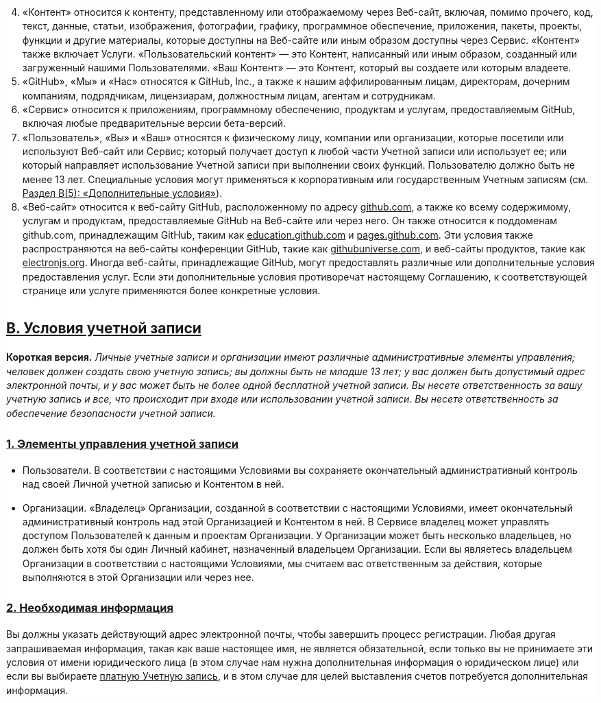 4. «Контент» относится к контенту, представленному или отображаемому через Веб-сайт, включая, помимо прочего, код, текст, данные, статьи, изображения, фотографии, графику, программное обеспечение, приложения, пакеты, проекты, функции и другие материалы, которые доступны на Веб-сайте или иным образом доступны через Сервис. «Контент» также включает Услуги. «Пользовательский контент» — это Контент, написанный или иным образом, созданный или загруженный нашими Пользователями. «Ваш Контент» — это Контент, который вы создаете или которым владеете.
5. «GitHub», «Мы» и «Нас» относятся к GitHub, Inc., а также к нашим аффилированным лицам, директорам, дочерним компаниям, подрядчикам, лицензиарам, должностным лицам, агентам и сотрудникам.
6. «Сервис» относится к приложениям, программному обеспечению, продуктам и услугам, предоставляемым GitHub, включая любые предварительные версии бета-версий.
7. «Пользователь», «Вы» и «Ваш» относятся к физическому лицу, компании или организации, которые посетили или используют Веб-сайт или Сервис; который получает доступ к любой части Учетной записи или использует ее; или который направляет использование Учетной записи при выполнении своих функций. Пользователю должно быть не менее 13 лет. Специальные условия могут применяться к корпоративным или государственным Учетным записям (см. [Раздел В(5): «Дополнительные условия»](#5-additional-terms)).
8. «Веб-сайт» относится к веб-сайту GitHub, расположенному по адресу [github.com](https://github.com/), а также ко всему содержимому, услугам и продуктам, предоставляемые GitHub на Веб-сайте или через него. Он также относится к поддоменам github.com, принадлежащим GitHub, таким как [education.github.com](https://education.github.com/) и [pages.github.com](https://pages.github.com/). Эти условия также распространяются на веб-сайты конференции GitHub, такие как [githubuniverse.com](https://githubuniverse.com/), и веб-сайты продуктов, такие как [electronjs.org](https://www.electronjs.org/). Иногда веб-сайты, принадлежащие GitHub, могут предоставлять различные или дополнительные условия предоставления услуг. Если эти дополнительные условия противоречат настоящему Соглашению, к соответствующей странице или услуге применяются более конкретные условия.

[B. Условия учетной записи](#b-account-terms)
----------

**Короткая версия.** *Личные учетные записи и организации имеют различные административные элементы управления; человек должен создать свою учетную запись; вы должны быть не младше 13 лет; у вас должен быть допустимый адрес электронной почты, и у вас может быть не более одной бесплатной учетной записи. Вы несете ответственность за вашу учетную запись и все, что происходит при входе или использовании учетной записи. Вы несете ответственность за обеспечение безопасности учетной записи.*

### [1. Элементы управления учетной записи](#1-account-controls) ###

* Пользователи. В соответствии с настоящими Условиями вы сохраняете окончательный административный контроль над своей Личной учетной записью и Контентом в ней.

* Организации. «Владелец» Организации, созданной в соответствии с настоящими Условиями, имеет окончательный административный контроль над этой Организацией и Контентом в ней. В Сервисе владелец может управлять доступом Пользователей к данным и проектам Организации. У Организации может быть несколько владельцев, но должен быть хотя бы один Личный кабинет, назначенный владельцем Организации. Если вы являетесь владельцем Организации в соответствии с настоящими Условиями, мы считаем вас ответственным за действия, которые выполняются в этой Организации или через нее.

### [2. Необходимая информация](#2-required-information) ###

Вы должны указать действующий адрес электронной почты, чтобы завершить процесс регистрации. Любая другая запрашиваемая информация, такая как ваше настоящее имя, не является обязательной, если только вы не принимаете эти условия от имени юридического лица (в этом случае нам нужна дополнительная информация о юридическом лице) или если вы выбираете [платную Учетную запись](#k-payment), и в этом случае для целей выставления счетов потребуется дополнительная информация.
